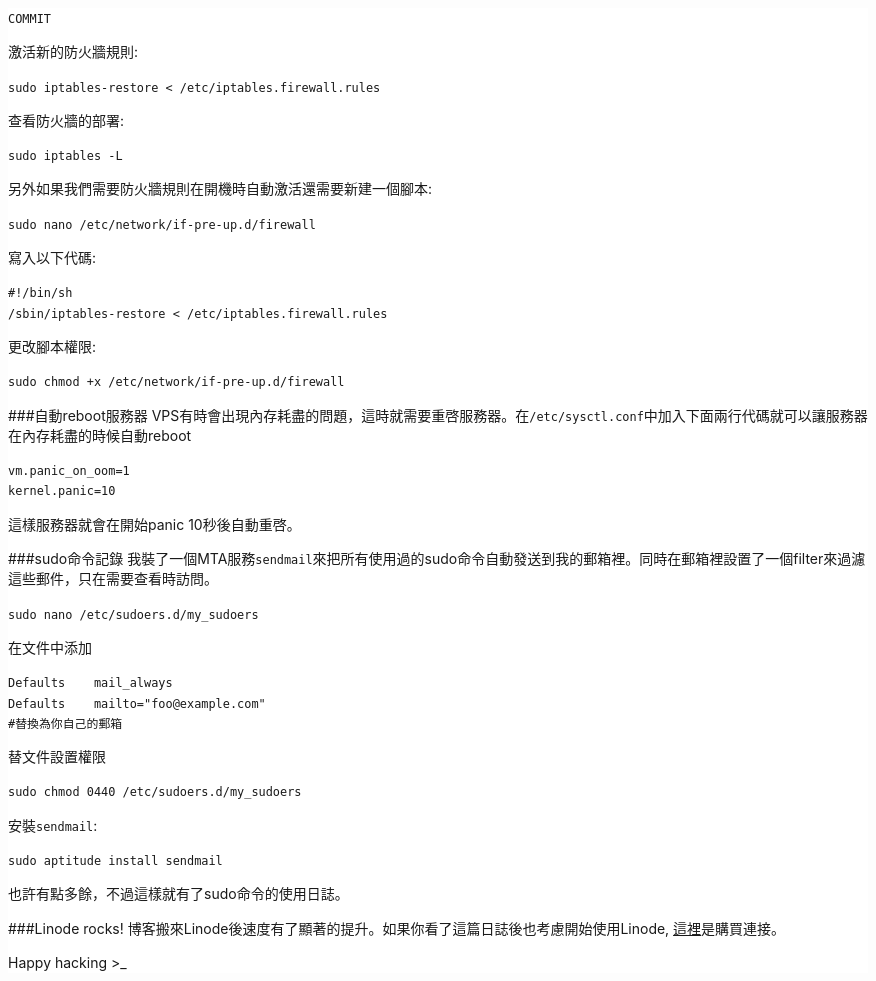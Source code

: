 	COMMIT
	
激活新的防火牆規則:

	sudo iptables-restore < /etc/iptables.firewall.rules
	
查看防火牆的部署:

	sudo iptables -L
	
另外如果我們需要防火牆規則在開機時自動激活還需要新建一個腳本:

	sudo nano /etc/network/if-pre-up.d/firewall
	
寫入以下代碼:

	#!/bin/sh
	/sbin/iptables-restore < /etc/iptables.firewall.rules
	
更改腳本權限:

	sudo chmod +x /etc/network/if-pre-up.d/firewall
	
###自動reboot服務器
VPS有時會出現內存耗盡的問題，這時就需要重啓服務器。在`/etc/sysctl.conf`中加入下面兩行代碼就可以讓服務器在內存耗盡的時候自動reboot

	vm.panic_on_oom=1
	kernel.panic=10
	
這樣服務器就會在開始panic 10秒後自動重啓。

###sudo命令記錄
我裝了一個MTA服務`sendmail`來把所有使用過的sudo命令自動發送到我的郵箱裡。同時在郵箱裡設置了一個filter來過濾這些郵件，只在需要查看時訪問。

	sudo nano /etc/sudoers.d/my_sudoers
	
在文件中添加

	Defaults    mail_always
	Defaults    mailto="foo@example.com"
	#替換為你自己的郵箱
	
替文件設置權限
	
	sudo chmod 0440 /etc/sudoers.d/my_sudoers
	
安裝`sendmail`:

	sudo aptitude install sendmail

也許有點多餘，不過這樣就有了sudo命令的使用日誌。

###Linode rocks!
博客搬來Linode後速度有了顯著的提升。如果你看了這篇日誌後也考慮開始使用Linode, [這裡](http://www.linode.com/?r=100f91afbee83fcfa1d8622acdf88c336df59379)是購買連接。

Happy hacking >_

